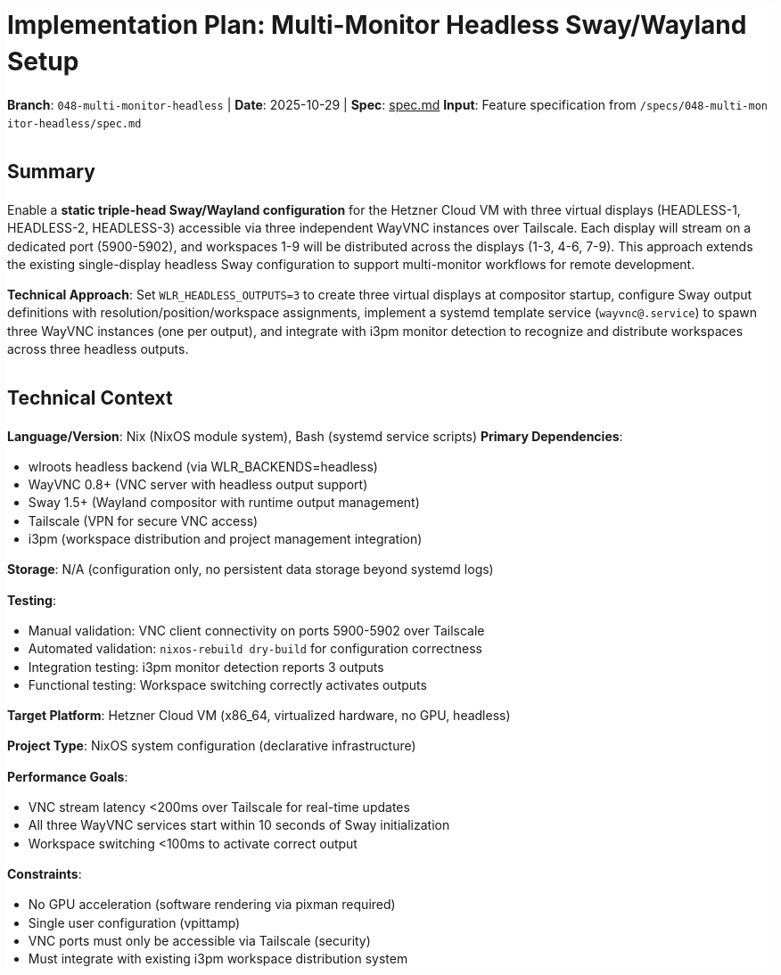 # Implementation Plan: Multi-Monitor Headless Sway/Wayland Setup

**Branch**: `048-multi-monitor-headless` | **Date**: 2025-10-29 | **Spec**: [spec.md](./spec.md)
**Input**: Feature specification from `/specs/048-multi-monitor-headless/spec.md`

## Summary

Enable a **static triple-head Sway/Wayland configuration** for the Hetzner Cloud VM with three virtual displays (HEADLESS-1, HEADLESS-2, HEADLESS-3) accessible via three independent WayVNC instances over Tailscale. Each display will stream on a dedicated port (5900-5902), and workspaces 1-9 will be distributed across the displays (1-3, 4-6, 7-9). This approach extends the existing single-display headless Sway configuration to support multi-monitor workflows for remote development.

**Technical Approach**: Set `WLR_HEADLESS_OUTPUTS=3` to create three virtual displays at compositor startup, configure Sway output definitions with resolution/position/workspace assignments, implement a systemd template service (`wayvnc@.service`) to spawn three WayVNC instances (one per output), and integrate with i3pm monitor detection to recognize and distribute workspaces across three headless outputs.

## Technical Context

**Language/Version**: Nix (NixOS module system), Bash (systemd service scripts)
**Primary Dependencies**:
- wlroots headless backend (via WLR_BACKENDS=headless)
- WayVNC 0.8+ (VNC server with headless output support)
- Sway 1.5+ (Wayland compositor with runtime output management)
- Tailscale (VPN for secure VNC access)
- i3pm (workspace distribution and project management integration)

**Storage**: N/A (configuration only, no persistent data storage beyond systemd logs)

**Testing**:
- Manual validation: VNC client connectivity on ports 5900-5902 over Tailscale
- Automated validation: `nixos-rebuild dry-build` for configuration correctness
- Integration testing: i3pm monitor detection reports 3 outputs
- Functional testing: Workspace switching correctly activates outputs

**Target Platform**: Hetzner Cloud VM (x86_64, virtualized hardware, no GPU, headless)

**Project Type**: NixOS system configuration (declarative infrastructure)

**Performance Goals**:
- VNC stream latency <200ms over Tailscale for real-time updates
- All three WayVNC services start within 10 seconds of Sway initialization
- Workspace switching <100ms to activate correct output

**Constraints**:
- No GPU acceleration (software rendering via pixman required)
- Single user configuration (vpittamp)
- VNC ports must only be accessible via Tailscale (security)
- Must integrate with existing i3pm workspace distribution system
